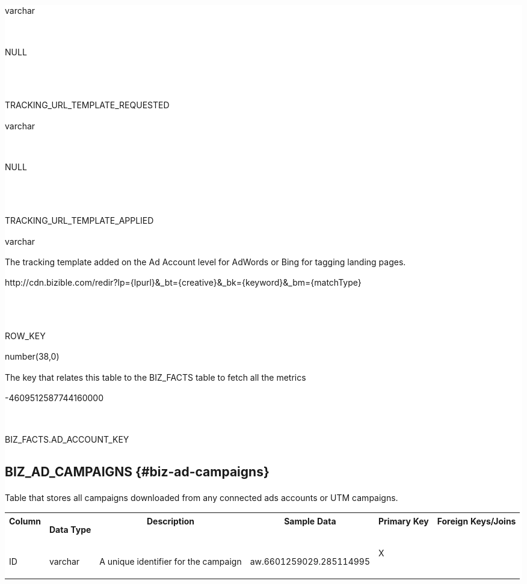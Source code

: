   <td><p>varchar</p></td> 
   <td><br></td> 
   <td><p>NULL</p></td> 
   <td><br></td> 
   <td><br></td> 
  </tr> 
  <tr> 
   <td><p>TRACKING_URL_TEMPLATE_REQUESTED</p></td> 
   <td><p>varchar</p></td> 
   <td><br></td> 
   <td><p>NULL</p></td> 
   <td><br></td> 
   <td><br></td> 
  </tr> 
  <tr> 
   <td><p>TRACKING_URL_TEMPLATE_APPLIED</p></td> 
   <td><p>varchar</p></td> 
   <td><p>The tracking template added on the Ad Account level for AdWords or Bing for tagging landing pages.</p></td> 
   <td><p>http://cdn.bizible.com/redir?lp={lpurl}&amp;_bt={creative}&amp;_bk={keyword}&amp;_bm={matchType}</p></td> 
   <td><br></td> 
   <td><br></td> 
  </tr> 
  <tr> 
   <td><p>ROW_KEY</p></td> 
   <td><p>number(38,0)</p></td> 
   <td><p>The key that relates this table to the BIZ_FACTS table to fetch all the metrics</p></td> 
   <td><p>-4609512587744160000</p></td> 
   <td><br></td> 
   <td><p>BIZ_FACTS.AD_ACCOUNT_KEY</p></td> 
  </tr> 
 </tbody> 
</table>

## BIZ_AD_CAMPAIGNS {#biz-ad-campaigns}

Table that stores all campaigns downloaded from any connected ads accounts or UTM campaigns.

<table> 
 <colgroup> 
  <col> 
  <col> 
  <col> 
  <col> 
  <col> 
  <col> 
 </colgroup> 
 <tbody> 
  <tr> 
   <th>Column</th> 
   <th><p>Data Type</p></th> 
   <th>Description</th> 
   <th>Sample Data</th> 
   <th>Primary Key</th> 
   <th>Foreign Keys/Joins</th> 
  </tr> 
  <tr> 
   <td><p>ID </p></td> 
   <td><p>varchar</p></td> 
   <td><p>A unique identifier for the campaign</p></td> 
   <td><p>aw.6601259029.285114995</p></td> 
   <td>X</td> 
   <td><br></td> 
